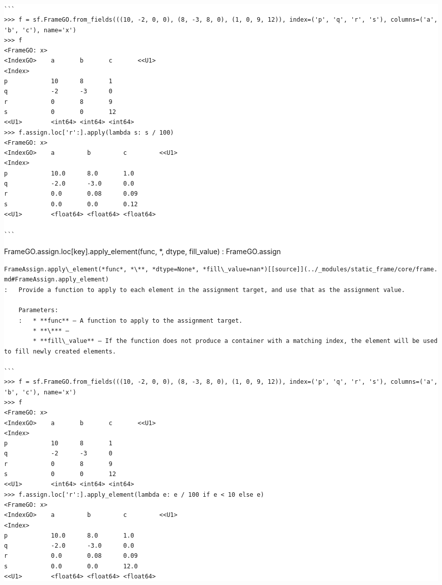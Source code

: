     ```
    >>> f = sf.FrameGO.from_fields(((10, -2, 0, 0), (8, -3, 8, 0), (1, 0, 9, 12)), index=('p', 'q', 'r', 's'), columns=('a', 'b', 'c'), name='x')
    >>> f
    <FrameGO: x>
    <IndexGO>    a       b       c       <<U1>
    <Index>
    p            10      8       1
    q            -2      -3      0
    r            0       8       9
    s            0       0       12
    <<U1>        <int64> <int64> <int64>
    >>> f.assign.loc['r':].apply(lambda s: s / 100)
    <FrameGO: x>
    <IndexGO>    a         b         c         <<U1>
    <Index>
    p            10.0      8.0       1.0
    q            -2.0      -3.0      0.0
    r            0.0       0.08      0.09
    s            0.0       0.0       0.12
    <<U1>        <float64> <float64> <float64>

    ```

FrameGO.assign.loc[key].apply\_element(func, \*, dtype, fill\_value)
:   FrameGO.assign

    FrameAssign.apply\_element(*func*, *\**, *dtype=None*, *fill\_value=nan*)[[source]](../_modules/static_frame/core/frame.md#FrameAssign.apply_element)
    :   Provide a function to apply to each element in the assignment target, and use that as the assignment value.

        Parameters:
        :   * **func** – A function to apply to the assignment target.
            * **\*** –
            * **fill\_value** – If the function does not produce a container with a matching index, the element will be used to fill newly created elements.

    ```
    >>> f = sf.FrameGO.from_fields(((10, -2, 0, 0), (8, -3, 8, 0), (1, 0, 9, 12)), index=('p', 'q', 'r', 's'), columns=('a', 'b', 'c'), name='x')
    >>> f
    <FrameGO: x>
    <IndexGO>    a       b       c       <<U1>
    <Index>
    p            10      8       1
    q            -2      -3      0
    r            0       8       9
    s            0       0       12
    <<U1>        <int64> <int64> <int64>
    >>> f.assign.loc['r':].apply_element(lambda e: e / 100 if e < 10 else e)
    <FrameGO: x>
    <IndexGO>    a         b         c         <<U1>
    <Index>
    p            10.0      8.0       1.0
    q            -2.0      -3.0      0.0
    r            0.0       0.08      0.09
    s            0.0       0.0       12.0
    <<U1>        <float64> <float64> <float64>
